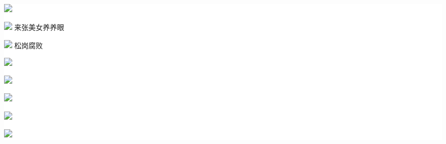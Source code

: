 ![](/images/2008/05/02_02_162607_82_9969.jpg)

![](/images/2008/05/02_02_162607_83_9970.jpg)
来张美女养养眼

![](/images/2008/05/02_02_162607_84_9971.jpg)
松岗腐败

![](/images/2008/05/02_02_162607_85_9972.jpg)

![](/images/2008/05/02_02_162607_86_9973.jpg)

![](/images/2008/05/02_02_162607_87_9974.jpg)

![](/images/2008/05/02_02_162607_88_9975.jpg)

![](/images/2008/05/02_02_162607_89_9976.jpg)